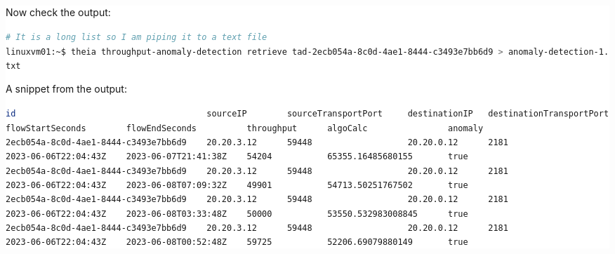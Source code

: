 Now check the output:

```bash
# It is a long list so I am piping it to a text file
linuxvm01:~$ theia throughput-anomaly-detection retrieve tad-2ecb054a-8c0d-4ae1-8444-c3493e7bb6d9 > anomaly-detection-1.txt
```

A snippet from the output:

```bash
id                                      sourceIP        sourceTransportPort     destinationIP   destinationTransportPort        flowStartSeconds        flowEndSeconds          throughput      algoCalc                anomaly
2ecb054a-8c0d-4ae1-8444-c3493e7bb6d9    20.20.3.12      59448                   20.20.0.12      2181                            2023-06-06T22:04:43Z    2023-06-07T21:41:38Z    54204           65355.16485680155       true
2ecb054a-8c0d-4ae1-8444-c3493e7bb6d9    20.20.3.12      59448                   20.20.0.12      2181                            2023-06-06T22:04:43Z    2023-06-08T07:09:32Z    49901           54713.50251767502       true
2ecb054a-8c0d-4ae1-8444-c3493e7bb6d9    20.20.3.12      59448                   20.20.0.12      2181                            2023-06-06T22:04:43Z    2023-06-08T03:33:48Z    50000           53550.532983008845      true
2ecb054a-8c0d-4ae1-8444-c3493e7bb6d9    20.20.3.12      59448                   20.20.0.12      2181                            2023-06-06T22:04:43Z    2023-06-08T00:52:48Z    59725           52206.69079880149       true
